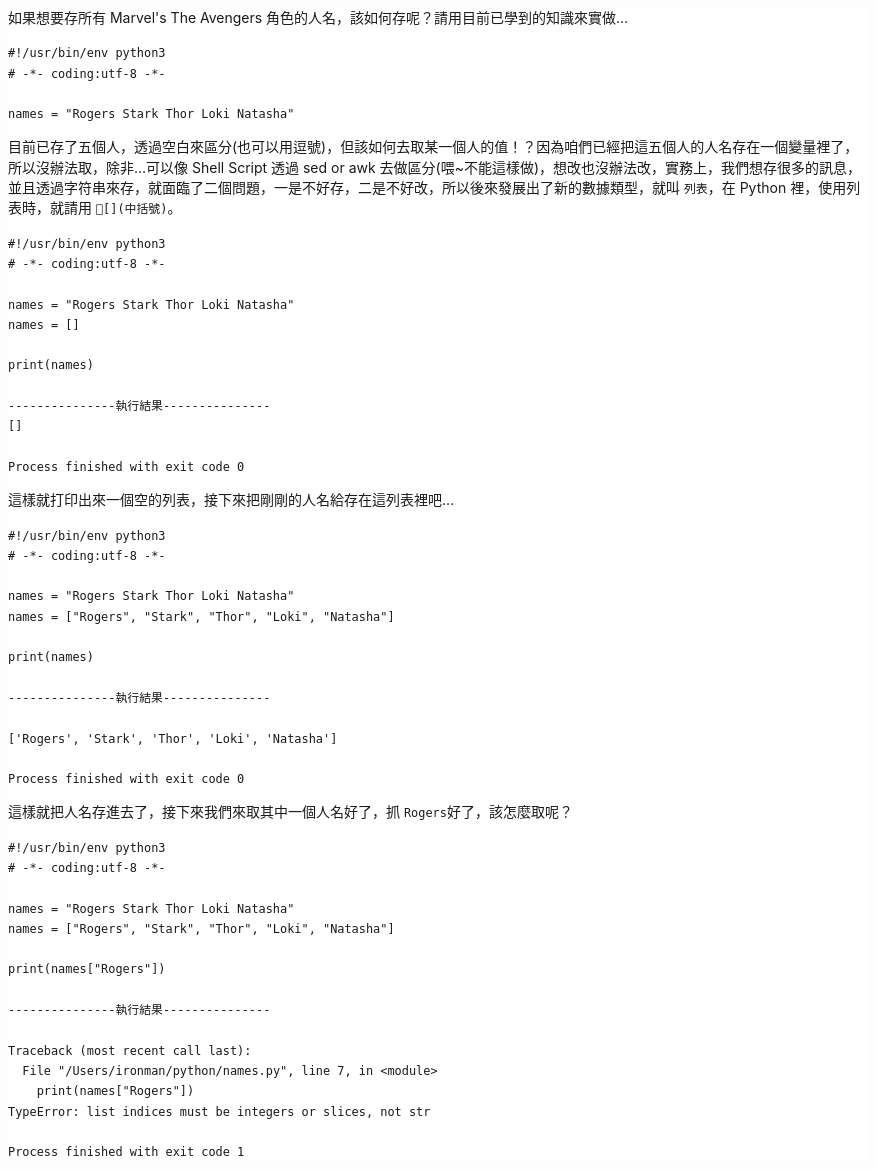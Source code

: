 如果想要存所有 Marvel's The Avengers 角色的人名，該如何存呢？請用目前已學到的知識來實做…

```
#!/usr/bin/env python3
# -*- coding:utf-8 -*-

names = "Rogers Stark Thor Loki Natasha"
```

目前已存了五個人，透過空白來區分(也可以用逗號)，但該如何去取某一個人的值！？因為咱們已經把這五個人的人名存在一個變量裡了，所以沒辦法取，除非…可以像 Shell Script 透過 sed or awk 去做區分(喂~不能這樣做)，想改也沒辦法改，實務上，我們想存很多的訊息，並且透過字符串來存，就面臨了二個問題，一是不好存，二是不好改，所以後來發展出了新的數據類型，就叫 `列表`，在 Python 裡，使用列表時，就請用 `[](中括號)`。

```
#!/usr/bin/env python3
# -*- coding:utf-8 -*-

names = "Rogers Stark Thor Loki Natasha"
names = []

print(names)

---------------執行結果---------------
[]

Process finished with exit code 0
```
這樣就打印出來一個空的列表，接下來把剛剛的人名給存在這列表裡吧…

```
#!/usr/bin/env python3
# -*- coding:utf-8 -*-

names = "Rogers Stark Thor Loki Natasha"
names = ["Rogers", "Stark", "Thor", "Loki", "Natasha"]

print(names)

---------------執行結果---------------

['Rogers', 'Stark', 'Thor', 'Loki', 'Natasha']

Process finished with exit code 0
```

這樣就把人名存進去了，接下來我們來取其中一個人名好了，抓 `Rogers`好了，該怎麼取呢？

```
#!/usr/bin/env python3
# -*- coding:utf-8 -*-

names = "Rogers Stark Thor Loki Natasha"
names = ["Rogers", "Stark", "Thor", "Loki", "Natasha"]

print(names["Rogers"])

---------------執行結果---------------

Traceback (most recent call last):
  File "/Users/ironman/python/names.py", line 7, in <module>
    print(names["Rogers"])
TypeError: list indices must be integers or slices, not str

Process finished with exit code 1
```
